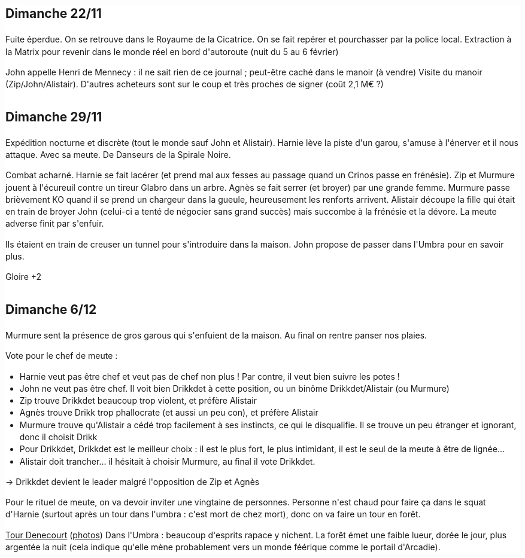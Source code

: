 ## Dimanche 22/11
Fuite éperdue. On se retrouve dans le Royaume de la Cicatrice. On se fait repérer et pourchasser par la police local. Extraction à la Matrix pour revenir dans le monde réel en bord d'autoroute (nuit du 5 au 6 février)

John appelle Henri de Mennecy : il ne sait rien de ce journal ; peut-être caché dans le manoir (à vendre)
Visite du manoir (Zip/John/Alistair). D'autres acheteurs sont sur le coup et très proches de signer (coût 2,1 M€ ?)

## Dimanche 29/11
Expédition nocturne et discrète (tout le monde sauf John et Alistair). Harnie lève la piste d'un garou, s'amuse à l'énerver et il nous attaque. Avec sa meute. De Danseurs de la Spirale Noire.

Combat acharné. Harnie se fait lacérer (et prend mal aux fesses au passage quand un Crinos passe en frénésie). Zip et Murmure jouent à l'écureuil contre un tireur Glabro dans un arbre. Agnès se fait serrer (et broyer) par une grande femme. Murmure passe brièvement KO quand il se prend un chargeur dans la gueule, heureusement les renforts arrivent. Alistair découpe la fille qui était en train de broyer John (celui-ci a tenté de négocier sans grand succès) mais succombe à la frénésie et la dévore. La meute adverse finit par s'enfuir.

Ils étaient en train de creuser un tunnel pour s'introduire dans la maison. John propose de passer dans l'Umbra pour en savoir plus.

Gloire +2

## Dimanche 6/12
Murmure sent la présence de gros garous qui s'enfuient de la maison. Au final on rentre panser nos plaies.

Vote pour le chef de meute :
- Harnie veut pas être chef et veut pas de chef non plus ! Par contre, il veut bien suivre les potes !
- John ne veut pas être chef. Il voit bien Drikkdet à cette position, ou un binôme Drikkdet/Alistair (ou Murmure)
- Zip trouve Drikkdet beaucoup trop violent, et préfère Alistair
- Agnès trouve Drikk trop phallocrate (et aussi un peu con), et préfère Alistair
- Murmure trouve qu'Alistair a cédé trop facilement à ses instincts, ce qui le disqualifie. Il se trouve un peu étranger et ignorant, donc il choisit Drikk
- Pour Drikkdet, Drikkdet est le meilleur choix : il est le plus fort, le plus intimidant, il est le seul de la meute à être de lignée...
- Alistair doit trancher... il hésitait à choisir Murmure, au final il vote Drikkdet.

→ Drikkdet devient le leader malgré l'opposition de Zip et Agnès

Pour le rituel de meute, on va devoir inviter une vingtaine de personnes. Personne n'est chaud pour faire ça dans le squat d'Harnie (surtout après un tour dans l'umbra : c'est mort de chez mort), donc on va faire un tour en forêt.

[Tour Denecourt](https://fr.wikipedia.org/wiki/Tour_Denecourt) ([photos](https://www.google.com/maps/uv?pb=!1s0x47e5f431771a9ec3%3A0xe401eef88c9dab92!3m1!7e115!4shttps%3A%2F%2Flh5.googleusercontent.com%2Fp%2FAF1QipNBXe6kdG34DI-EfgnPc61pjWfRVdeymQEZ9Ya3%3Dw260-h175-n-k-no!5spoint%20de%20vue%20foret%20de%20fontainebleau%20-%20Recherche%20Google!15sCgIgAQ&imagekey=!1e10!2sAF1QipMmVGUWZNGrMKAAYEd_lPTZC8Ck_VVzx3ET-k7t&hl=fr))
Dans l'Umbra : beaucoup d'esprits rapace y nichent. La forêt émet une faible lueur, dorée le jour, plus argentée la nuit (cela indique qu'elle mène probablement vers un monde féérique comme le portail d'Arcadie).
